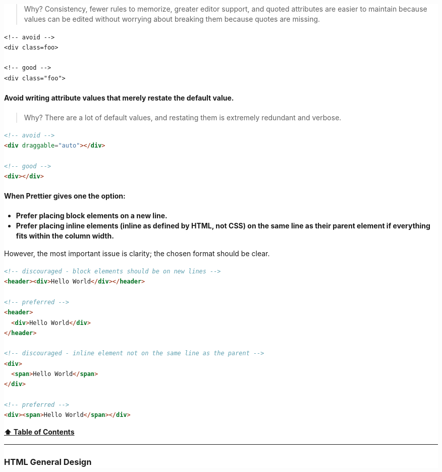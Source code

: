 > Why? Consistency, fewer rules to memorize, greater editor support, and quoted attributes are easier to maintain because values can be edited without worrying about breaking them because quotes are missing.

```
<!-- avoid -->
<div class=foo>

<!-- good -->
<div class="foo">
```

#### Avoid writing attribute values that merely restate the default value.

> Why? There are a lot of default values, and restating them is extremely redundant and verbose.

```html
<!-- avoid -->
<div draggable="auto"></div>

<!-- good -->
<div></div>
```

#### When Prettier gives one the option:

- **Prefer placing block elements on a new line.**
- **Prefer placing inline elements (inline as defined by HTML, not CSS) on the same line as their parent element if everything fits within the column width.**

However, the most important issue is clarity; the chosen format should be clear.

```html
<!-- discouraged - block elements should be on new lines -->
<header><div>Hello World</div></header>

<!-- preferred -->
<header>
  <div>Hello World</div>
</header>

<!-- discouraged - inline element not on the same line as the parent -->
<div>
  <span>Hello World</span>
</div>

<!-- preferred -->
<div><span>Hello World</span></div>
```

**[⬆ Table of Contents](#toc)**

---

### HTML General Design
